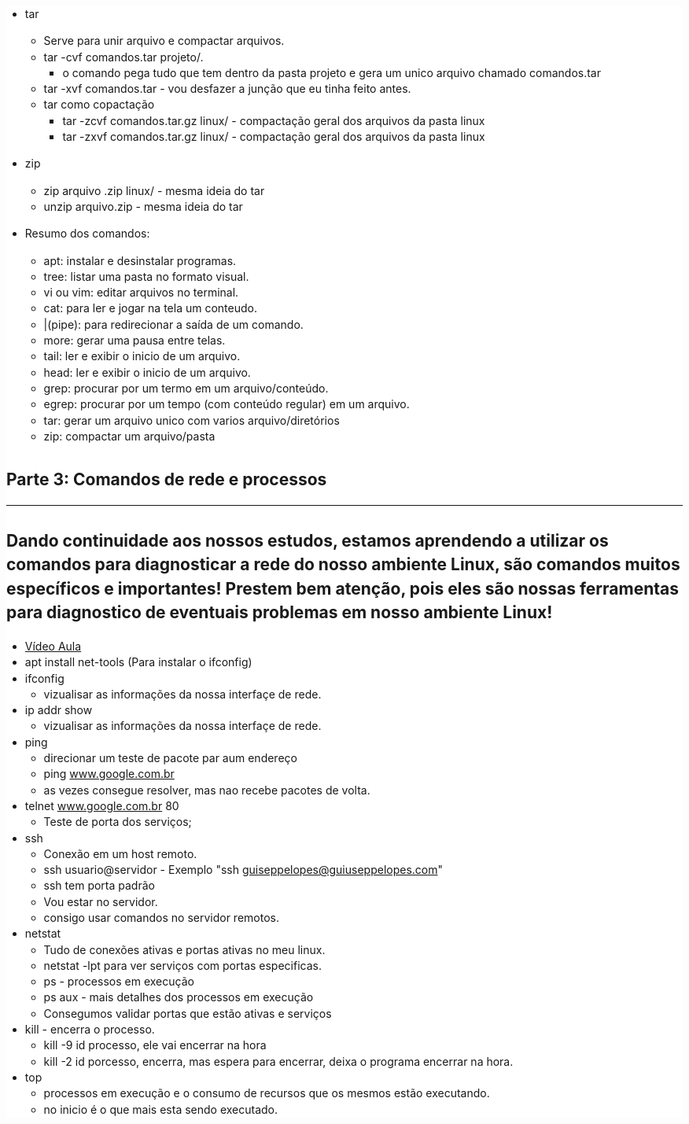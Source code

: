 - tar
	- Serve para unir arquivo e compactar arquivos.
	- tar -cvf comandos.tar projeto/.  
		- o comando pega tudo que tem dentro da pasta projeto e gera um unico arquivo chamado comandos.tar
	- tar -xvf comandos.tar - vou desfazer a junção que eu tinha feito antes.
	- tar como copactação
		- tar -zcvf comandos.tar.gz linux/ - compactação geral dos arquivos da pasta linux
		- tar -zxvf comandos.tar.gz linux/ - compactação geral dos arquivos da pasta linux	
- zip 
	- zip arquivo .zip linux/ - mesma ideia do tar
	- unzip arquivo.zip - mesma ideia do tar

- Resumo dos comandos:
	- apt: instalar e desinstalar programas.
	- tree: listar uma pasta no formato visual.
	- vi ou vim: editar arquivos no terminal.
	- cat: para ler e jogar na tela um conteudo.
	- |(pipe): para redirecionar a saída de um comando.
	- more: gerar uma pausa entre telas.
	- tail: ler e exibir o inicio de um arquivo.
	- head: ler e exibir o inicio de um arquivo.
	- grep: procurar por um termo em um arquivo/conteúdo.
	- egrep: procurar por um tempo (com conteúdo regular) em um arquivo.
	- tar: gerar um arquivo unico com varios arquivo/diretórios
	- zip: compactar um arquivo/pasta


## Parte 3: Comandos de rede e processos
-----------
Dando continuidade aos nossos estudos, estamos aprendendo a utilizar os comandos para diagnosticar a rede do nosso ambiente Linux, são comandos muitos específicos e importantes! Prestem bem atenção, pois eles são nossas ferramentas para diagnostico de eventuais problemas em nosso ambiente Linux! 
-----------

- [Vídeo Aula](https://youtu.be/OS10ach2qSM)
- apt install net-tools (Para instalar o ifconfig)
- ifconfig
	- vizualisar as informações da nossa interfaçe de rede.
- ip addr show 
	- vizualisar as informações da nossa interfaçe de rede.
- ping
	- direcionar um teste de pacote par aum endereço
	- ping www.google.com.br
	- as vezes consegue resolver, mas nao recebe pacotes de volta.
- telnet www.google.com.br 80
	- Teste de porta dos serviços; 
- ssh
	- Conexão em um host remoto.
	- ssh usuario@servidor - Exemplo "ssh guiseppelopes@guiuseppelopes.com"
	- ssh tem porta padrão
	- Vou estar no servidor.
	- consigo usar comandos no servidor remotos.
- netstat
	- Tudo de conexões ativas e portas ativas no meu linux.
	- netstat -lpt para ver serviços com portas especificas.
	- ps - processos em execução
	- ps aux - mais detalhes dos processos em execução
	- Consegumos validar portas que estão ativas e serviços 
- kill - encerra o processo. 
	- kill -9 id processo, ele vai encerrar na hora
	- kill -2 id porcesso, encerra, mas espera para encerrar, deixa o programa encerrar na hora. 
- top
	- processos em execução e o consumo de recursos que os mesmos estão executando.
	- no inicio é o que mais esta sendo executado.